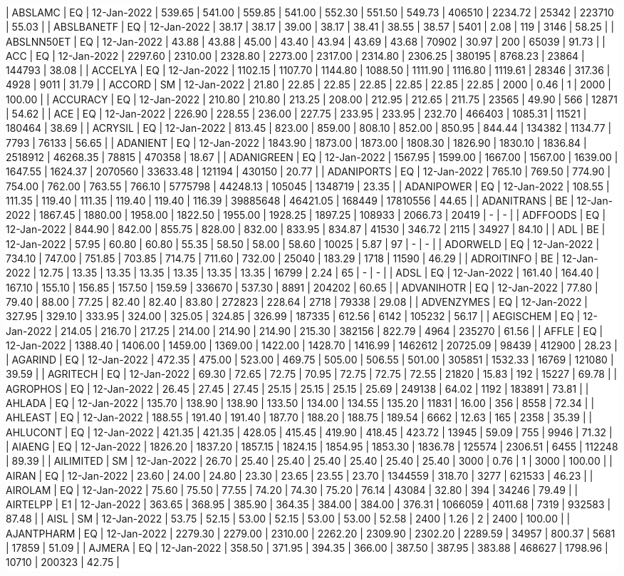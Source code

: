 | ABSLAMC | EQ | 12-Jan-2022 | 539.65 | 541.00 | 559.85 | 541.00 | 552.30 | 551.50 | 549.73 | 406510 | 2234.72 | 25342 | 223710 | 55.03 |
| ABSLBANETF | EQ | 12-Jan-2022 | 38.17 | 38.17 | 39.00 | 38.17 | 38.41 | 38.55 | 38.57 | 5401 | 2.08 | 119 | 3146 | 58.25 |
| ABSLNN50ET | EQ | 12-Jan-2022 | 43.88 | 43.88 | 45.00 | 43.40 | 43.94 | 43.69 | 43.68 | 70902 | 30.97 | 200 | 65039 | 91.73 |
| ACC | EQ | 12-Jan-2022 | 2297.60 | 2310.00 | 2328.80 | 2273.00 | 2317.00 | 2314.80 | 2306.25 | 380195 | 8768.23 | 23864 | 144793 | 38.08 |
| ACCELYA | EQ | 12-Jan-2022 | 1102.15 | 1107.70 | 1144.80 | 1088.50 | 1111.90 | 1116.80 | 1119.61 | 28346 | 317.36 | 4928 | 9011 | 31.79 |
| ACCORD | SM | 12-Jan-2022 | 21.80 | 22.85 | 22.85 | 22.85 | 22.85 | 22.85 | 22.85 | 2000 | 0.46 | 1 | 2000 | 100.00 |
| ACCURACY | EQ | 12-Jan-2022 | 210.80 | 210.80 | 213.25 | 208.00 | 212.95 | 212.65 | 211.75 | 23565 | 49.90 | 566 | 12871 | 54.62 |
| ACE | EQ | 12-Jan-2022 | 226.90 | 228.55 | 236.00 | 227.75 | 233.95 | 233.95 | 232.70 | 466403 | 1085.31 | 11521 | 180464 | 38.69 |
| ACRYSIL | EQ | 12-Jan-2022 | 813.45 | 823.00 | 859.00 | 808.10 | 852.00 | 850.95 | 844.44 | 134382 | 1134.77 | 7793 | 76133 | 56.65 |
| ADANIENT | EQ | 12-Jan-2022 | 1843.90 | 1873.00 | 1873.00 | 1808.30 | 1826.90 | 1830.10 | 1836.84 | 2518912 | 46268.35 | 78815 | 470358 | 18.67 |
| ADANIGREEN | EQ | 12-Jan-2022 | 1567.95 | 1599.00 | 1667.00 | 1567.00 | 1639.00 | 1647.55 | 1624.37 | 2070560 | 33633.48 | 121194 | 430150 | 20.77 |
| ADANIPORTS | EQ | 12-Jan-2022 | 765.10 | 769.50 | 774.90 | 754.00 | 762.00 | 763.55 | 766.10 | 5775798 | 44248.13 | 105045 | 1348719 | 23.35 |
| ADANIPOWER | EQ | 12-Jan-2022 | 108.55 | 111.35 | 119.40 | 111.35 | 119.40 | 119.40 | 116.39 | 39885648 | 46421.05 | 168449 | 17810556 | 44.65 |
| ADANITRANS | BE | 12-Jan-2022 | 1867.45 | 1880.00 | 1958.00 | 1822.50 | 1955.00 | 1928.25 | 1897.25 | 108933 | 2066.73 | 20419 | - | - |
| ADFFOODS | EQ | 12-Jan-2022 | 844.90 | 842.00 | 855.75 | 828.00 | 832.00 | 833.95 | 834.87 | 41530 | 346.72 | 2115 | 34927 | 84.10 |
| ADL | BE | 12-Jan-2022 | 57.95 | 60.80 | 60.80 | 55.35 | 58.50 | 58.00 | 58.60 | 10025 | 5.87 | 97 | - | - |
| ADORWELD | EQ | 12-Jan-2022 | 734.10 | 747.00 | 751.85 | 703.85 | 714.75 | 711.60 | 732.00 | 25040 | 183.29 | 1718 | 11590 | 46.29 |
| ADROITINFO | BE | 12-Jan-2022 | 12.75 | 13.35 | 13.35 | 13.35 | 13.35 | 13.35 | 13.35 | 16799 | 2.24 | 65 | - | - |
| ADSL | EQ | 12-Jan-2022 | 161.40 | 164.40 | 167.10 | 155.10 | 156.85 | 157.50 | 159.59 | 336670 | 537.30 | 8891 | 204202 | 60.65 |
| ADVANIHOTR | EQ | 12-Jan-2022 | 77.80 | 79.40 | 88.00 | 77.25 | 82.40 | 82.40 | 83.80 | 272823 | 228.64 | 2718 | 79338 | 29.08 |
| ADVENZYMES | EQ | 12-Jan-2022 | 327.95 | 329.10 | 333.95 | 324.00 | 325.05 | 324.85 | 326.99 | 187335 | 612.56 | 6142 | 105232 | 56.17 |
| AEGISCHEM | EQ | 12-Jan-2022 | 214.05 | 216.70 | 217.25 | 214.00 | 214.90 | 214.90 | 215.30 | 382156 | 822.79 | 4964 | 235270 | 61.56 |
| AFFLE | EQ | 12-Jan-2022 | 1388.40 | 1406.00 | 1459.00 | 1369.00 | 1422.00 | 1428.70 | 1416.99 | 1462612 | 20725.09 | 98439 | 412900 | 28.23 |
| AGARIND | EQ | 12-Jan-2022 | 472.35 | 475.00 | 523.00 | 469.75 | 505.00 | 506.55 | 501.00 | 305851 | 1532.33 | 16769 | 121080 | 39.59 |
| AGRITECH | EQ | 12-Jan-2022 | 69.30 | 72.65 | 72.75 | 70.95 | 72.75 | 72.75 | 72.55 | 21820 | 15.83 | 192 | 15227 | 69.78 |
| AGROPHOS | EQ | 12-Jan-2022 | 26.45 | 27.45 | 27.45 | 25.15 | 25.15 | 25.15 | 25.69 | 249138 | 64.02 | 1192 | 183891 | 73.81 |
| AHLADA | EQ | 12-Jan-2022 | 135.70 | 138.90 | 138.90 | 133.50 | 134.00 | 134.55 | 135.20 | 11831 | 16.00 | 356 | 8558 | 72.34 |
| AHLEAST | EQ | 12-Jan-2022 | 188.55 | 191.40 | 191.40 | 187.70 | 188.20 | 188.75 | 189.54 | 6662 | 12.63 | 165 | 2358 | 35.39 |
| AHLUCONT | EQ | 12-Jan-2022 | 421.35 | 421.35 | 428.05 | 415.45 | 419.90 | 418.45 | 423.72 | 13945 | 59.09 | 755 | 9946 | 71.32 |
| AIAENG | EQ | 12-Jan-2022 | 1826.20 | 1837.20 | 1857.15 | 1824.15 | 1854.95 | 1853.30 | 1836.78 | 125574 | 2306.51 | 6455 | 112248 | 89.39 |
| AILIMITED | SM | 12-Jan-2022 | 26.70 | 25.40 | 25.40 | 25.40 | 25.40 | 25.40 | 25.40 | 3000 | 0.76 | 1 | 3000 | 100.00 |
| AIRAN | EQ | 12-Jan-2022 | 23.60 | 24.00 | 24.80 | 23.30 | 23.65 | 23.55 | 23.70 | 1344559 | 318.70 | 3277 | 621533 | 46.23 |
| AIROLAM | EQ | 12-Jan-2022 | 75.60 | 75.50 | 77.55 | 74.20 | 74.30 | 75.20 | 76.14 | 43084 | 32.80 | 394 | 34246 | 79.49 |
| AIRTELPP | E1 | 12-Jan-2022 | 363.65 | 368.95 | 385.90 | 364.35 | 384.00 | 384.00 | 376.31 | 1066059 | 4011.68 | 7319 | 932583 | 87.48 |
| AISL | SM | 12-Jan-2022 | 53.75 | 52.15 | 53.00 | 52.15 | 53.00 | 53.00 | 52.58 | 2400 | 1.26 | 2 | 2400 | 100.00 |
| AJANTPHARM | EQ | 12-Jan-2022 | 2279.30 | 2279.00 | 2310.00 | 2262.20 | 2309.90 | 2302.20 | 2289.59 | 34957 | 800.37 | 5681 | 17859 | 51.09 |
| AJMERA | EQ | 12-Jan-2022 | 358.50 | 371.95 | 394.35 | 366.00 | 387.50 | 387.95 | 383.88 | 468627 | 1798.96 | 10710 | 200323 | 42.75 |